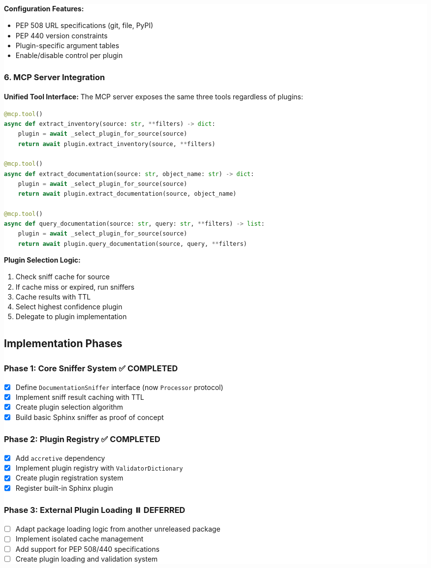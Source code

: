 **Configuration Features:**
- PEP 508 URL specifications (git, file, PyPI)
- PEP 440 version constraints
- Plugin-specific argument tables
- Enable/disable control per plugin

### 6. MCP Server Integration

**Unified Tool Interface:**
The MCP server exposes the same three tools regardless of plugins:

```python
@mcp.tool()
async def extract_inventory(source: str, **filters) -> dict:
    plugin = await _select_plugin_for_source(source)
    return await plugin.extract_inventory(source, **filters)

@mcp.tool()
async def extract_documentation(source: str, object_name: str) -> dict:
    plugin = await _select_plugin_for_source(source)
    return await plugin.extract_documentation(source, object_name)

@mcp.tool()
async def query_documentation(source: str, query: str, **filters) -> list:
    plugin = await _select_plugin_for_source(source)
    return await plugin.query_documentation(source, query, **filters)
```

**Plugin Selection Logic:**
1. Check sniff cache for source
2. If cache miss or expired, run sniffers
3. Cache results with TTL
4. Select highest confidence plugin
5. Delegate to plugin implementation

## Implementation Phases

### Phase 1: Core Sniffer System ✅ COMPLETED
- [x] Define `DocumentationSniffer` interface (now `Processor` protocol)
- [x] Implement sniff result caching with TTL
- [x] Create plugin selection algorithm
- [x] Build basic Sphinx sniffer as proof of concept

### Phase 2: Plugin Registry ✅ COMPLETED
- [x] Add `accretive` dependency
- [x] Implement plugin registry with `ValidatorDictionary`
- [x] Create plugin registration system
- [x] Register built-in Sphinx plugin

### Phase 3: External Plugin Loading ⏸️ DEFERRED
- [ ] Adapt package loading logic from another unreleased package
- [ ] Implement isolated cache management
- [ ] Add support for PEP 508/440 specifications
- [ ] Create plugin loading and validation system

